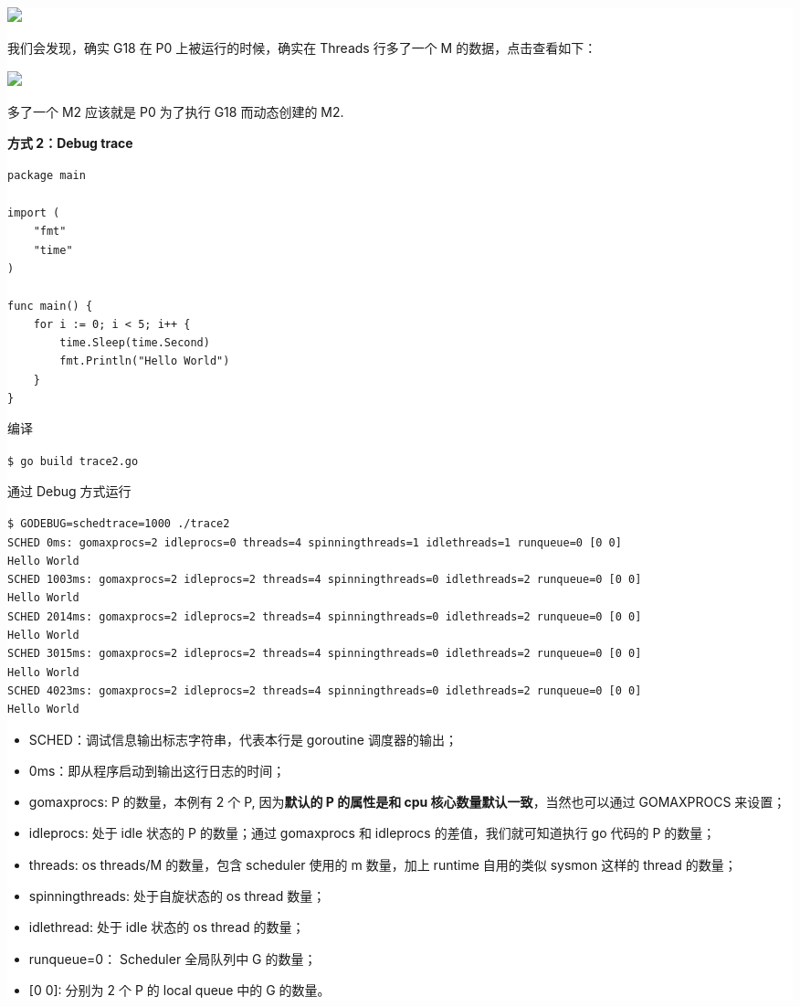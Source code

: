 ![](https://raw.githubusercontent.com/jiutiananshu/Picture/master/img/5kS6NfpQAI.png)

我们会发现，确实 G18 在 P0 上被运行的时候，确实在 Threads 行多了一个 M 的数据，点击查看如下：

![](https://raw.githubusercontent.com/jiutiananshu/Picture/master/img/EN1OESafVZ.png)

多了一个 M2 应该就是 P0 为了执行 G18 而动态创建的 M2.

**方式 2：Debug trace**

```
package main

import (
    "fmt"
    "time"
)

func main() {
    for i := 0; i < 5; i++ {
        time.Sleep(time.Second)
        fmt.Println("Hello World")
    }
}
```

编译

```
$ go build trace2.go
```

通过 Debug 方式运行

```
$ GODEBUG=schedtrace=1000 ./trace2 
SCHED 0ms: gomaxprocs=2 idleprocs=0 threads=4 spinningthreads=1 idlethreads=1 runqueue=0 [0 0]
Hello World
SCHED 1003ms: gomaxprocs=2 idleprocs=2 threads=4 spinningthreads=0 idlethreads=2 runqueue=0 [0 0]
Hello World
SCHED 2014ms: gomaxprocs=2 idleprocs=2 threads=4 spinningthreads=0 idlethreads=2 runqueue=0 [0 0]
Hello World
SCHED 3015ms: gomaxprocs=2 idleprocs=2 threads=4 spinningthreads=0 idlethreads=2 runqueue=0 [0 0]
Hello World
SCHED 4023ms: gomaxprocs=2 idleprocs=2 threads=4 spinningthreads=0 idlethreads=2 runqueue=0 [0 0]
Hello World
```

- SCHED：调试信息输出标志字符串，代表本行是 goroutine 调度器的输出；

- 0ms：即从程序启动到输出这行日志的时间；
- gomaxprocs: P 的数量，本例有 2 个 P, 因为**默认的 P 的属性是和 cpu 核心数量默认一致**，当然也可以通过 GOMAXPROCS 来设置；
- idleprocs: 处于 idle 状态的 P 的数量；通过 gomaxprocs 和 idleprocs 的差值，我们就可知道执行 go 代码的 P 的数量；
- threads: os threads/M 的数量，包含 scheduler 使用的 m 数量，加上 runtime 自用的类似 sysmon 这样的 thread 的数量；
- spinningthreads: 处于自旋状态的 os thread 数量；
- idlethread: 处于 idle 状态的 os thread 的数量；
- runqueue=0： Scheduler 全局队列中 G 的数量；
- [0 0]: 分别为 2 个 P 的 local queue 中的 G 的数量。
